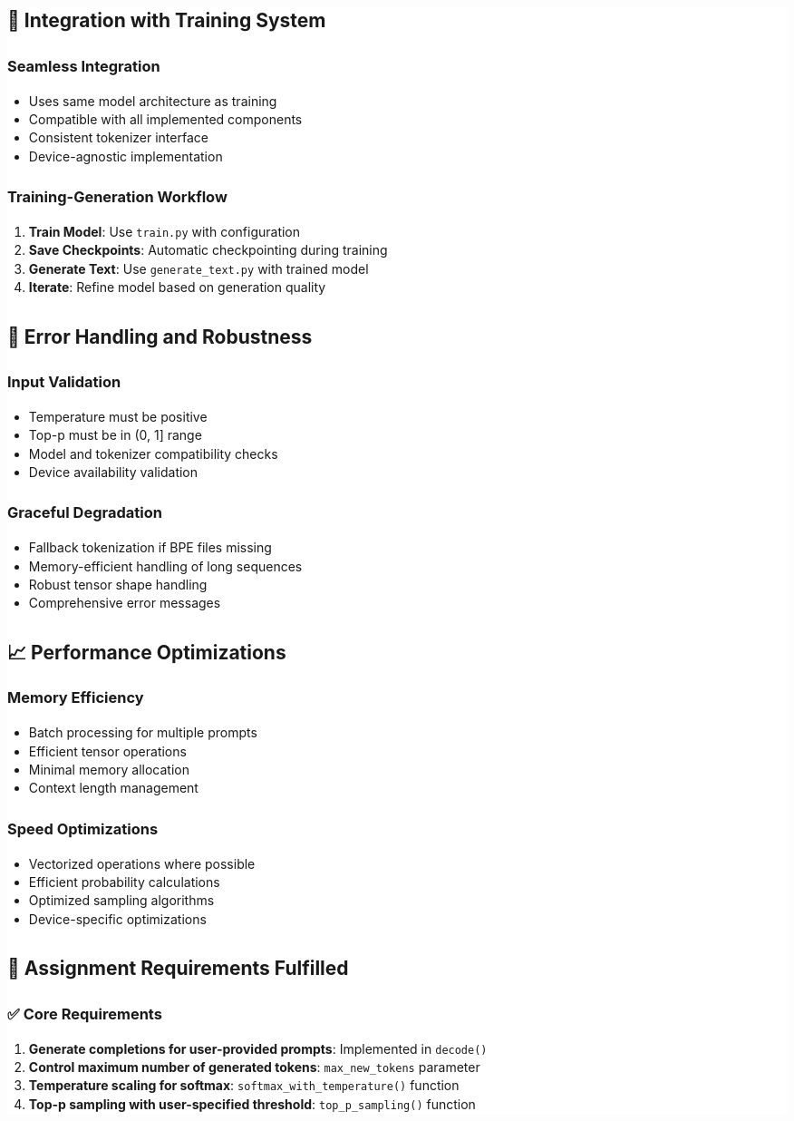 ## 🔄 **Integration with Training System**

### **Seamless Integration**
- Uses same model architecture as training
- Compatible with all implemented components
- Consistent tokenizer interface
- Device-agnostic implementation

### **Training-Generation Workflow**
1. **Train Model**: Use `train.py` with configuration
2. **Save Checkpoints**: Automatic checkpointing during training
3. **Generate Text**: Use `generate_text.py` with trained model
4. **Iterate**: Refine model based on generation quality

## 🚨 **Error Handling and Robustness**

### **Input Validation**
- Temperature must be positive
- Top-p must be in (0, 1] range
- Model and tokenizer compatibility checks
- Device availability validation

### **Graceful Degradation**
- Fallback tokenization if BPE files missing
- Memory-efficient handling of long sequences
- Robust tensor shape handling
- Comprehensive error messages

## 📈 **Performance Optimizations**

### **Memory Efficiency**
- Batch processing for multiple prompts
- Efficient tensor operations
- Minimal memory allocation
- Context length management

### **Speed Optimizations**
- Vectorized operations where possible
- Efficient probability calculations
- Optimized sampling algorithms
- Device-specific optimizations

## 🎯 **Assignment Requirements Fulfilled**

### **✅ Core Requirements**
1. **Generate completions for user-provided prompts**: Implemented in `decode()`
2. **Control maximum number of generated tokens**: `max_new_tokens` parameter
3. **Temperature scaling for softmax**: `softmax_with_temperature()` function
4. **Top-p sampling with user-specified threshold**: `top_p_sampling()` function
